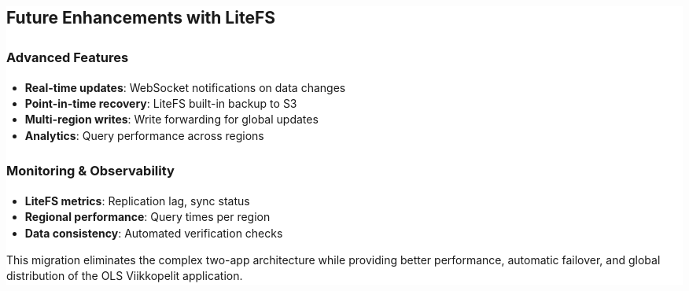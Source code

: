 ## Future Enhancements with LiteFS

### Advanced Features
- **Real-time updates**: WebSocket notifications on data changes
- **Point-in-time recovery**: LiteFS built-in backup to S3
- **Multi-region writes**: Write forwarding for global updates
- **Analytics**: Query performance across regions

### Monitoring & Observability
- **LiteFS metrics**: Replication lag, sync status
- **Regional performance**: Query times per region
- **Data consistency**: Automated verification checks

This migration eliminates the complex two-app architecture while providing better performance, automatic failover, and global distribution of the OLS Viikkopelit application.
